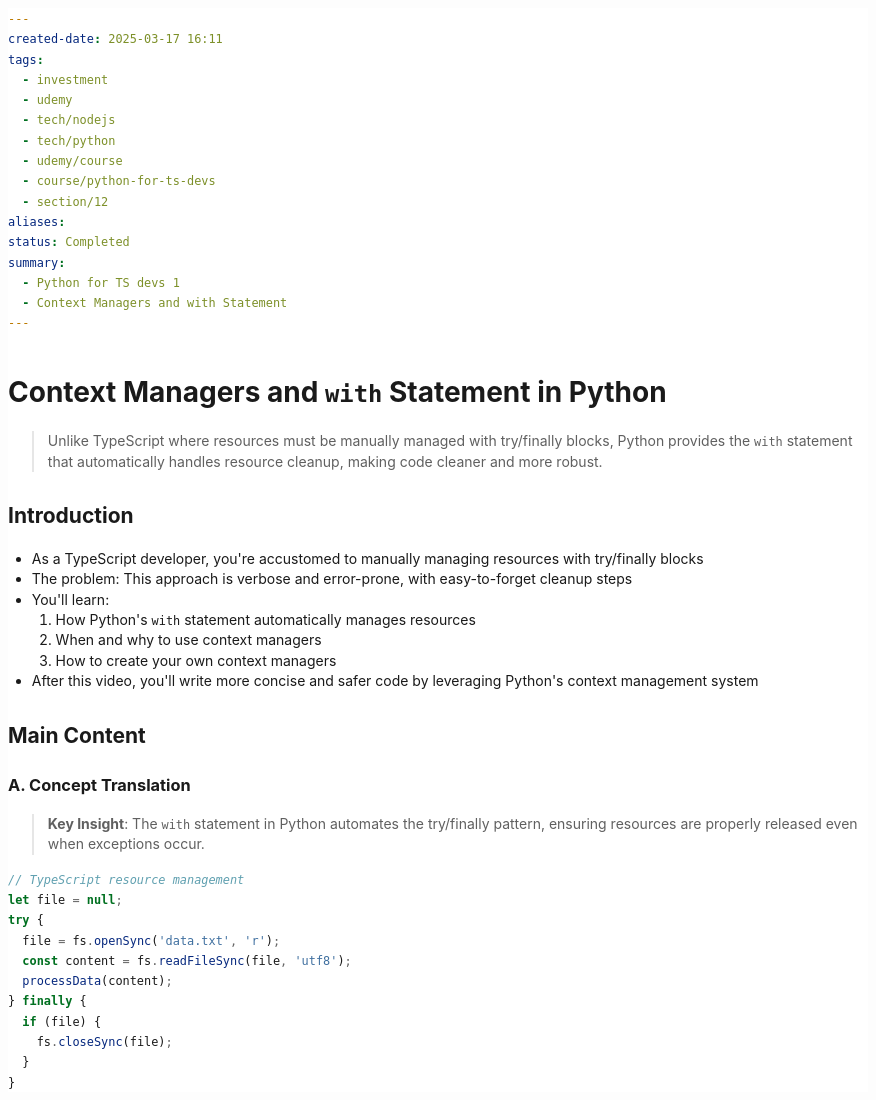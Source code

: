 ```yaml
---
created-date: 2025-03-17 16:11
tags:
  - investment
  - udemy
  - tech/nodejs
  - tech/python
  - udemy/course
  - course/python-for-ts-devs
  - section/12
aliases: 
status: Completed
summary:
  - Python for TS devs 1
  - Context Managers and with Statement
---
```


# Context Managers and `with` Statement in Python

> Unlike TypeScript where resources must be manually managed with try/finally blocks, Python provides the `with` statement that automatically handles resource cleanup, making code cleaner and more robust.

## Introduction

- As a TypeScript developer, you're accustomed to manually managing resources with try/finally blocks
- The problem: This approach is verbose and error-prone, with easy-to-forget cleanup steps
- You'll learn: 
	1. How Python's `with` statement automatically manages resources
	2. When and why to use context managers
	3. How to create your own context managers
- After this video, you'll write more concise and safer code by leveraging Python's context management system

## Main Content

### A. Concept Translation

> **Key Insight**: The `with` statement in Python automates the try/finally pattern, ensuring resources are properly released even when exceptions occur.

```typescript
// TypeScript resource management
let file = null;
try {
  file = fs.openSync('data.txt', 'r');
  const content = fs.readFileSync(file, 'utf8');
  processData(content);
} finally {
  if (file) {
    fs.closeSync(file);
  }
}
```
